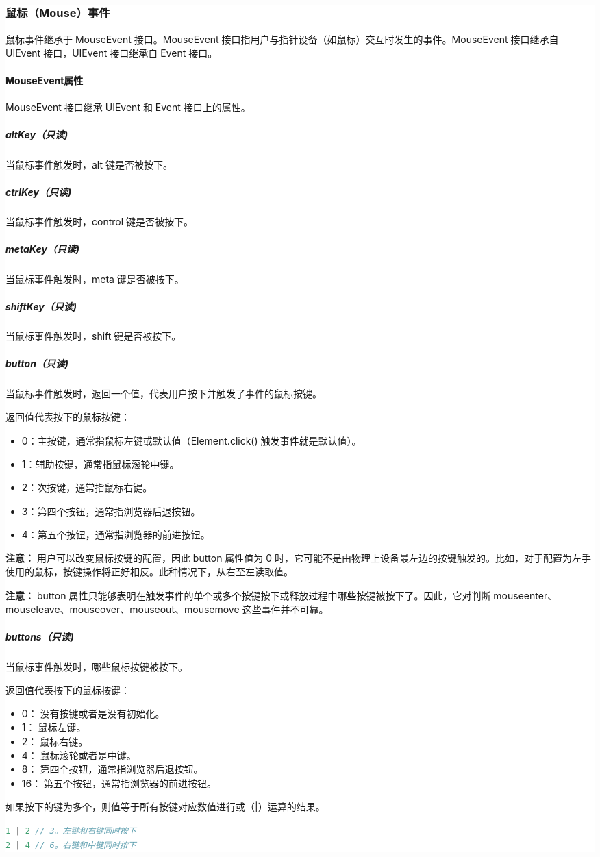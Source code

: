 ### 鼠标（Mouse）事件

鼠标事件继承于 MouseEvent 接口。MouseEvent 接口指用户与指针设备（如鼠标）交互时发生的事件。MouseEvent 接口继承自 UIEvent 接口，UIEvent 接口继承自 Event 接口。

#### MouseEvent属性

MouseEvent 接口继承 UIEvent 和 Event 接口上的属性。

##### altKey（只读)
当鼠标事件触发时，alt 键是否被按下。

##### ctrlKey（只读)

当鼠标事件触发时，control 键是否被按下。

##### metaKey（只读)

当鼠标事件触发时，meta 键是否被按下。

##### shiftKey（只读)
当鼠标事件触发时，shift 键是否被按下。
##### button（只读)
当鼠标事件触发时，返回一个值，代表用户按下并触发了事件的鼠标按键。

返回值代表按下的鼠标按键：

* 0：主按键，通常指鼠标左键或默认值（Element.click() 触发事件就是默认值）。

* 1：辅助按键，通常指鼠标滚轮中键。
* 2：次按键，通常指鼠标右键。
* 3：第四个按钮，通常指浏览器后退按钮。
* 4：第五个按钮，通常指浏览器的前进按钮。

**注意：** 用户可以改变鼠标按键的配置，因此 button 属性值为 0 时，它可能不是由物理上设备最左边的按键触发的。比如，对于配置为左手使用的鼠标，按键操作将正好相反。此种情况下，从右至左读取值。

**注意：** button 属性只能够表明在触发事件的单个或多个按键按下或释放过程中哪些按键被按下了。因此，它对判断 mouseenter、mouseleave、mouseover、mouseout、mousemove 这些事件并不可靠。

##### buttons（只读)
当鼠标事件触发时，哪些鼠标按键被按下。

返回值代表按下的鼠标按键：

* 0： 没有按键或者是没有初始化。
* 1： 鼠标左键。
* 2： 鼠标右键。
* 4： 鼠标滚轮或者是中键。
* 8： 第四个按钮，通常指浏览器后退按钮。
* 16： 第五个按钮，通常指浏览器的前进按钮。

如果按下的键为多个，则值等于所有按键对应数值进行或（|）运算的结果。

```javascript
1 | 2 // 3。左键和右键同时按下
2 | 4 // 6。右键和中键同时按下
```
